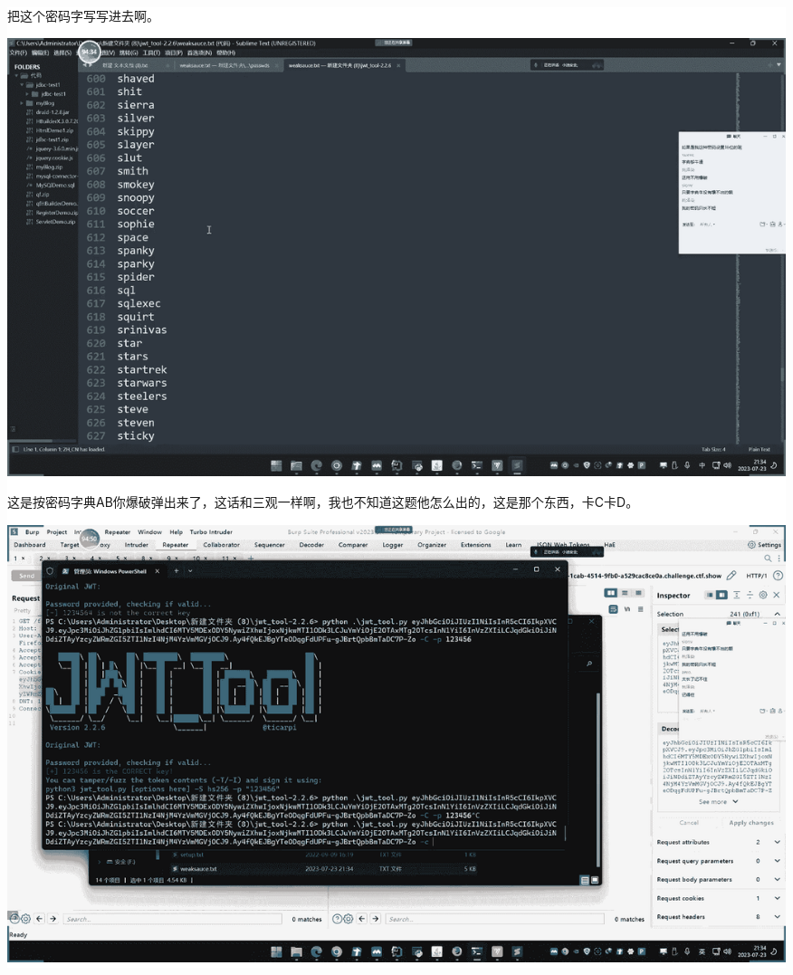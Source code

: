 把这个密码字写写进去啊。

![](img/dab4fc6318f358f64a12ef655193e26c_342.png)

这是按密码字典AB你爆破弹出来了，这话和三观一样啊，我也不知道这题他怎么出的，这是那个东西，卡C卡D。



![](img/dab4fc6318f358f64a12ef655193e26c_344.png)
